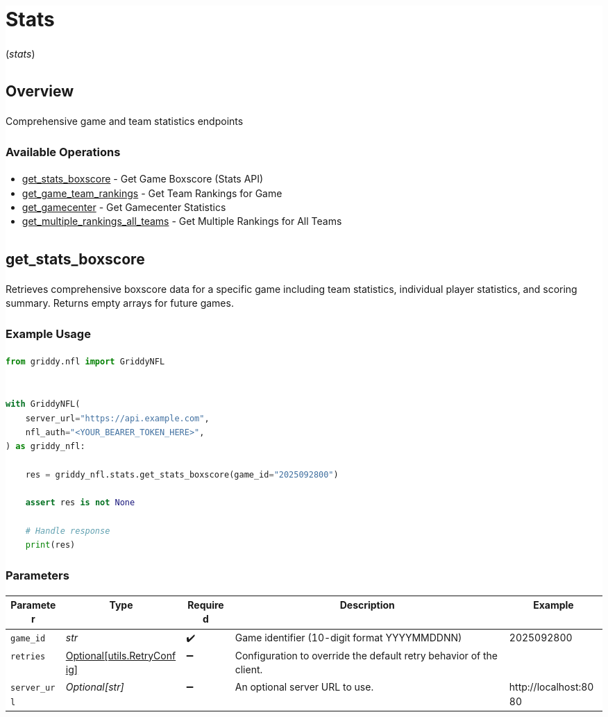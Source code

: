# Stats
(*stats*)

## Overview

Comprehensive game and team statistics endpoints

### Available Operations

* [get_stats_boxscore](#get_stats_boxscore) - Get Game Boxscore (Stats API)
* [get_game_team_rankings](#get_game_team_rankings) - Get Team Rankings for Game
* [get_gamecenter](#get_gamecenter) - Get Gamecenter Statistics
* [get_multiple_rankings_all_teams](#get_multiple_rankings_all_teams) - Get Multiple Rankings for All Teams

## get_stats_boxscore

Retrieves comprehensive boxscore data for a specific game including team statistics,
individual player statistics, and scoring summary. Returns empty arrays for future games.


### Example Usage


```python
from griddy.nfl import GriddyNFL


with GriddyNFL(
    server_url="https://api.example.com",
    nfl_auth="<YOUR_BEARER_TOKEN_HERE>",
) as griddy_nfl:

    res = griddy_nfl.stats.get_stats_boxscore(game_id="2025092800")

    assert res is not None

    # Handle response
    print(res)

```

### Parameters

| Parameter                                                           | Type                                                                | Required                                                            | Description                                                         | Example                                                             |
| ------------------------------------------------------------------- | ------------------------------------------------------------------- | ------------------------------------------------------------------- | ------------------------------------------------------------------- | ------------------------------------------------------------------- |
| `game_id`                                                           | *str*                                                               | :heavy_check_mark:                                                  | Game identifier (10-digit format YYYYMMDDNN)                        | 2025092800                                                          |
| `retries`                                                           | [Optional[utils.RetryConfig]](../../models/utils/retryconfig.md)    | :heavy_minus_sign:                                                  | Configuration to override the default retry behavior of the client. |                                                                     |
| `server_url`                                                        | *Optional[str]*                                                     | :heavy_minus_sign:                                                  | An optional server URL to use.                                      | http://localhost:8080                                               |
